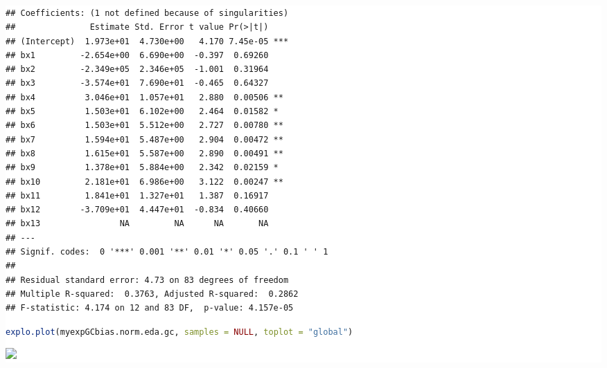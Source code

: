     ## Coefficients: (1 not defined because of singularities)
    ##               Estimate Std. Error t value Pr(>|t|)    
    ## (Intercept)  1.973e+01  4.730e+00   4.170 7.45e-05 ***
    ## bx1         -2.654e+00  6.690e+00  -0.397  0.69260    
    ## bx2         -2.349e+05  2.346e+05  -1.001  0.31964    
    ## bx3         -3.574e+01  7.690e+01  -0.465  0.64327    
    ## bx4          3.046e+01  1.057e+01   2.880  0.00506 ** 
    ## bx5          1.503e+01  6.102e+00   2.464  0.01582 *  
    ## bx6          1.503e+01  5.512e+00   2.727  0.00780 ** 
    ## bx7          1.594e+01  5.487e+00   2.904  0.00472 ** 
    ## bx8          1.615e+01  5.587e+00   2.890  0.00491 ** 
    ## bx9          1.378e+01  5.884e+00   2.342  0.02159 *  
    ## bx10         2.181e+01  6.986e+00   3.122  0.00247 ** 
    ## bx11         1.841e+01  1.327e+01   1.387  0.16917    
    ## bx12        -3.709e+01  4.447e+01  -0.834  0.40660    
    ## bx13                NA         NA      NA       NA    
    ## ---
    ## Signif. codes:  0 '***' 0.001 '**' 0.01 '*' 0.05 '.' 0.1 ' ' 1
    ## 
    ## Residual standard error: 4.73 on 83 degrees of freedom
    ## Multiple R-squared:  0.3763, Adjusted R-squared:  0.2862 
    ## F-statistic: 4.174 on 12 and 83 DF,  p-value: 4.157e-05

``` r
explo.plot(myexpGCbias.norm.eda.gc, samples = NULL, toplot = "global")
```

![](cookingRNASeq_files/figure-gfm/unnamed-chunk-33-4.png)
